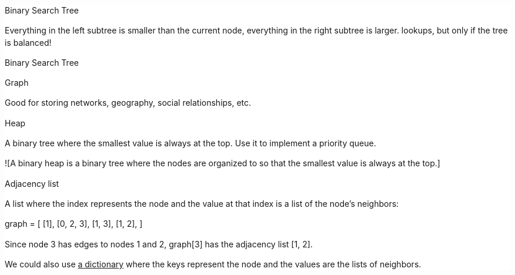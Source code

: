 <span class="text-4505230f--HeadingH700-04e1a2a3--textContentFamily-49a318e1"><span data-key="786dd650b9cd4b858e6b41b609ddc412"><span data-offset-key="786dd650b9cd4b858e6b41b609ddc412:0">Binary Search Tree</span></span></span>

<span class="text-4505230f--TextH400-3033861f--textContentFamily-49a318e1"><span data-key="4dd8e9cf2f264d53a491d76f56201016"><span data-offset-key="4dd8e9cf2f264d53a491d76f56201016:0">Everything in the left subtree is smaller than the current node, everything in the right subtree is larger. lookups, but only if the tree is balanced!</span></span></span>

<span class="text-4505230f--HeadingH700-04e1a2a3--textContentFamily-49a318e1"><span data-key="e2f72293815a426fa1976d7a8b8b5b4f"><span data-offset-key="e2f72293815a426fa1976d7a8b8b5b4f:0">Binary Search Tree</span></span></span>

<span class="text-4505230f--HeadingH700-04e1a2a3--textContentFamily-49a318e1"><span data-key="79cc6330f2e543bb8bd07e76f9797a2b"><span data-offset-key="79cc6330f2e543bb8bd07e76f9797a2b:0">Graph</span></span></span>

<span class="text-4505230f--TextH400-3033861f--textContentFamily-49a318e1"><span data-key="b69cd9a8e5f9458b99dcb6da5d90b4c1"><span data-offset-key="b69cd9a8e5f9458b99dcb6da5d90b4c1:0">Good for storing networks, geography, social relationships, etc.</span></span></span>

<span class="text-4505230f--HeadingH700-04e1a2a3--textContentFamily-49a318e1"><span data-key="90456cb3ba924261bcff5ce210bf8a2c"><span data-offset-key="90456cb3ba924261bcff5ce210bf8a2c:0">Heap</span></span></span>

<span class="text-4505230f--TextH400-3033861f--textContentFamily-49a318e1"><span data-key="b3a95ae9335a48699905ab9457c0d120"><span data-offset-key="b3a95ae9335a48699905ab9457c0d120:0">A binary tree where the smallest value is always at the top. Use it to implement a priority queue.</span></span></span>

<span class="text-4505230f--TextH400-3033861f--textContentFamily-49a318e1"><span data-key="e5af5fdcb09b45de8b3dca45f6f279f8"><span data-offset-key="e5af5fdcb09b45de8b3dca45f6f279f8:0">!\[A binary heap is a binary tree where the nodes are organized to so that the smallest value is always at the top.\]</span></span></span>

<span class="text-4505230f--HeadingH700-04e1a2a3--textContentFamily-49a318e1"><span data-key="de7ac8f409c746a59b0947afa404e759"><span data-offset-key="de7ac8f409c746a59b0947afa404e759:0">Adjacency list</span></span></span>

<span class="text-4505230f--TextH400-3033861f--textContentFamily-49a318e1"><span data-key="77d315c6c95a4730a353d57513a751bd"><span data-offset-key="77d315c6c95a4730a353d57513a751bd:0">A list where the index represents the node and the value at that index is a list of the node’s neighbors:</span></span></span>

<span class="text-4505230f--TextH400-3033861f--textContentFamily-49a318e1"><span data-key="6818e4d75162478fac53780229b14a33"><span data-offset-key="6818e4d75162478fac53780229b14a33:0">graph = \[ \[1\], \[0, 2, 3\], \[1, 3\], \[1, 2\], \]</span></span></span>

<span class="text-4505230f--TextH400-3033861f--textContentFamily-49a318e1"><span data-key="4ac3c1d1524d4e05a9c67ab5c85aba6c"><span data-offset-key="4ac3c1d1524d4e05a9c67ab5c85aba6c:0">Since node 3 has edges to nodes 1 and 2, graph\[3\] has the adjacency list \[1, 2\].</span></span></span>

<span class="text-4505230f--TextH400-3033861f--textContentFamily-49a318e1"><span data-key="0bbf333c044e4e01a7bcfe77dad1a17e"><span data-offset-key="0bbf333c044e4e01a7bcfe77dad1a17e:0">We could also use </span></span><a href="https://www.interviewcake.com/concept/hash-map" class="link-a079aa82--primary-53a25e66--link-faf6c434"><span data-key="594e3ebdeda8453fb32a7badb6d550d7"><span data-offset-key="594e3ebdeda8453fb32a7badb6d550d7:0">a dictionary</span></span></a><span data-key="7846ccfcd9604b5eb5d6e0cbbbf8a538"><span data-offset-key="7846ccfcd9604b5eb5d6e0cbbbf8a538:0"> where the keys represent the node and the values are the lists of neighbors.</span></span></span>
